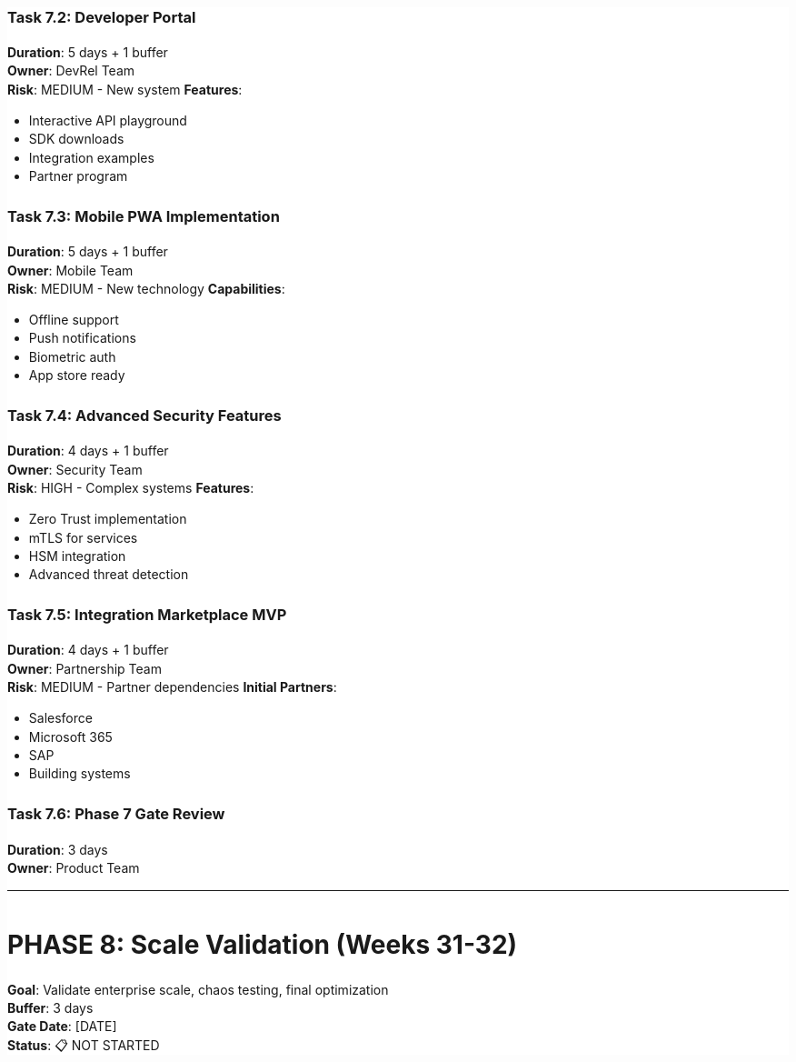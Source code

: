### Task 7.2: Developer Portal
**Duration**: 5 days + 1 buffer  
**Owner**: DevRel Team  
**Risk**: MEDIUM - New system
**Features**:
- Interactive API playground
- SDK downloads
- Integration examples
- Partner program

### Task 7.3: Mobile PWA Implementation
**Duration**: 5 days + 1 buffer  
**Owner**: Mobile Team  
**Risk**: MEDIUM - New technology
**Capabilities**:
- Offline support
- Push notifications
- Biometric auth
- App store ready

### Task 7.4: Advanced Security Features
**Duration**: 4 days + 1 buffer  
**Owner**: Security Team  
**Risk**: HIGH - Complex systems
**Features**:
- Zero Trust implementation
- mTLS for services
- HSM integration
- Advanced threat detection

### Task 7.5: Integration Marketplace MVP
**Duration**: 4 days + 1 buffer  
**Owner**: Partnership Team  
**Risk**: MEDIUM - Partner dependencies
**Initial Partners**:
- Salesforce
- Microsoft 365
- SAP
- Building systems

### Task 7.6: Phase 7 Gate Review
**Duration**: 3 days  
**Owner**: Product Team

---

# PHASE 8: Scale Validation (Weeks 31-32)

**Goal**: Validate enterprise scale, chaos testing, final optimization  
**Buffer**: 3 days  
**Gate Date**: [DATE]  
**Status**: 📋 NOT STARTED
